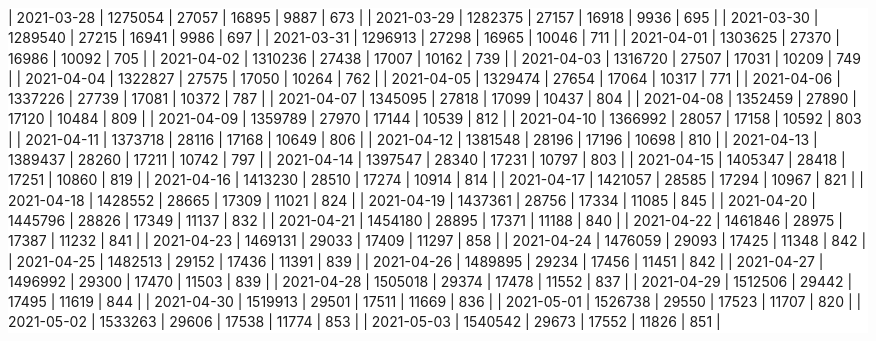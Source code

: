 | 2021-03-28 | 1275054 | 27057 | 16895 | 9887 | 673 |
| 2021-03-29 | 1282375 | 27157 | 16918 | 9936 | 695 |
| 2021-03-30 | 1289540 | 27215 | 16941 | 9986 | 697 |
| 2021-03-31 | 1296913 | 27298 | 16965 | 10046 | 711 |
| 2021-04-01 | 1303625 | 27370 | 16986 | 10092 | 705 |
| 2021-04-02 | 1310236 | 27438 | 17007 | 10162 | 739 |
| 2021-04-03 | 1316720 | 27507 | 17031 | 10209 | 749 |
| 2021-04-04 | 1322827 | 27575 | 17050 | 10264 | 762 |
| 2021-04-05 | 1329474 | 27654 | 17064 | 10317 | 771 |
| 2021-04-06 | 1337226 | 27739 | 17081 | 10372 | 787 |
| 2021-04-07 | 1345095 | 27818 | 17099 | 10437 | 804 |
| 2021-04-08 | 1352459 | 27890 | 17120 | 10484 | 809 |
| 2021-04-09 | 1359789 | 27970 | 17144 | 10539 | 812 |
| 2021-04-10 | 1366992 | 28057 | 17158 | 10592 | 803 |
| 2021-04-11 | 1373718 | 28116 | 17168 | 10649 | 806 |
| 2021-04-12 | 1381548 | 28196 | 17196 | 10698 | 810 |
| 2021-04-13 | 1389437 | 28260 | 17211 | 10742 | 797 |
| 2021-04-14 | 1397547 | 28340 | 17231 | 10797 | 803 |
| 2021-04-15 | 1405347 | 28418 | 17251 | 10860 | 819 |
| 2021-04-16 | 1413230 | 28510 | 17274 | 10914 | 814 |
| 2021-04-17 | 1421057 | 28585 | 17294 | 10967 | 821 |
| 2021-04-18 | 1428552 | 28665 | 17309 | 11021 | 824 |
| 2021-04-19 | 1437361 | 28756 | 17334 | 11085 | 845 |
| 2021-04-20 | 1445796 | 28826 | 17349 | 11137 | 832 |
| 2021-04-21 | 1454180 | 28895 | 17371 | 11188 | 840 |
| 2021-04-22 | 1461846 | 28975 | 17387 | 11232 | 841 |
| 2021-04-23 | 1469131 | 29033 | 17409 | 11297 | 858 |
| 2021-04-24 | 1476059 | 29093 | 17425 | 11348 | 842 |
| 2021-04-25 | 1482513 | 29152 | 17436 | 11391 | 839 |
| 2021-04-26 | 1489895 | 29234 | 17456 | 11451 | 842 |
| 2021-04-27 | 1496992 | 29300 | 17470 | 11503 | 839 |
| 2021-04-28 | 1505018 | 29374 | 17478 | 11552 | 837 |
| 2021-04-29 | 1512506 | 29442 | 17495 | 11619 | 844 |
| 2021-04-30 | 1519913 | 29501 | 17511 | 11669 | 836 |
| 2021-05-01 | 1526738 | 29550 | 17523 | 11707 | 820 |
| 2021-05-02 | 1533263 | 29606 | 17538 | 11774 | 853 |
| 2021-05-03 | 1540542 | 29673 | 17552 | 11826 | 851 |